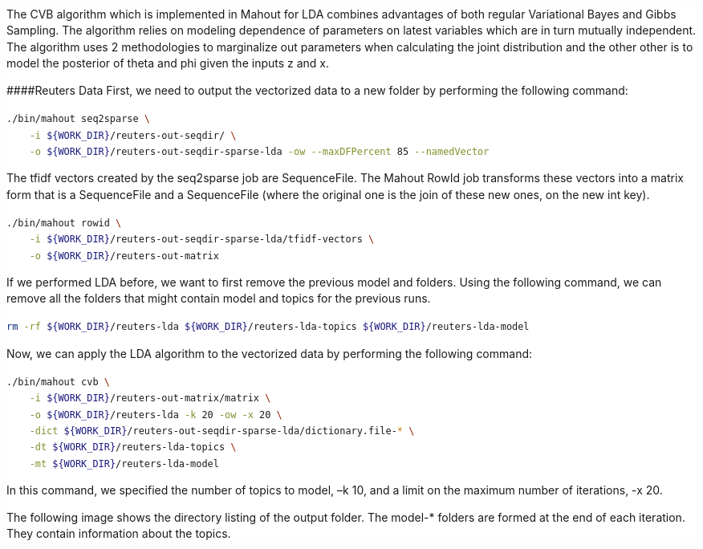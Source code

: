 The CVB algorithm which is implemented in Mahout for LDA combines advantages of both regular Variational Bayes and Gibbs Sampling. The algorithm relies on modeling dependence of parameters on latest variables which are in turn mutually independent. The algorithm uses 2 methodologies to marginalize out parameters when calculating the joint distribution and the other other is to model the posterior of theta and phi given the inputs z and x.


####Reuters Data
First, we need to output the vectorized data to a new folder by performing the following command:
```bash
./bin/mahout seq2sparse \
    -i ${WORK_DIR}/reuters-out-seqdir/ \
    -o ${WORK_DIR}/reuters-out-seqdir-sparse-lda -ow --maxDFPercent 85 --namedVector
```

The tfidf vectors created by the seq2sparse job are SequenceFile. The Mahout RowId job transforms these vectors into a matrix form that is a SequenceFile and a SequenceFile (where the original one is the join of these new ones, on the new int key).
```bash
./bin/mahout rowid \
    -i ${WORK_DIR}/reuters-out-seqdir-sparse-lda/tfidf-vectors \
    -o ${WORK_DIR}/reuters-out-matrix
```

If we performed LDA before, we want to first remove the previous model and folders. Using the following command, we can remove all the folders that might contain model and topics for the previous runs.
```bash
rm -rf ${WORK_DIR}/reuters-lda ${WORK_DIR}/reuters-lda-topics ${WORK_DIR}/reuters-lda-model
```

Now, we can apply the LDA algorithm to the vectorized data by performing the following command:

```bash
./bin/mahout cvb \
    -i ${WORK_DIR}/reuters-out-matrix/matrix \
    -o ${WORK_DIR}/reuters-lda -k 20 -ow -x 20 \
    -dict ${WORK_DIR}/reuters-out-seqdir-sparse-lda/dictionary.file-* \
    -dt ${WORK_DIR}/reuters-lda-topics \
    -mt ${WORK_DIR}/reuters-lda-model
```
In this command, we specified the number of topics to model, –k 10, and a limit on the maximum number of iterations, -x 20.

The following image shows the directory listing of the output folder. The model-* folders are formed at the end of each iteration. They contain information about the topics.